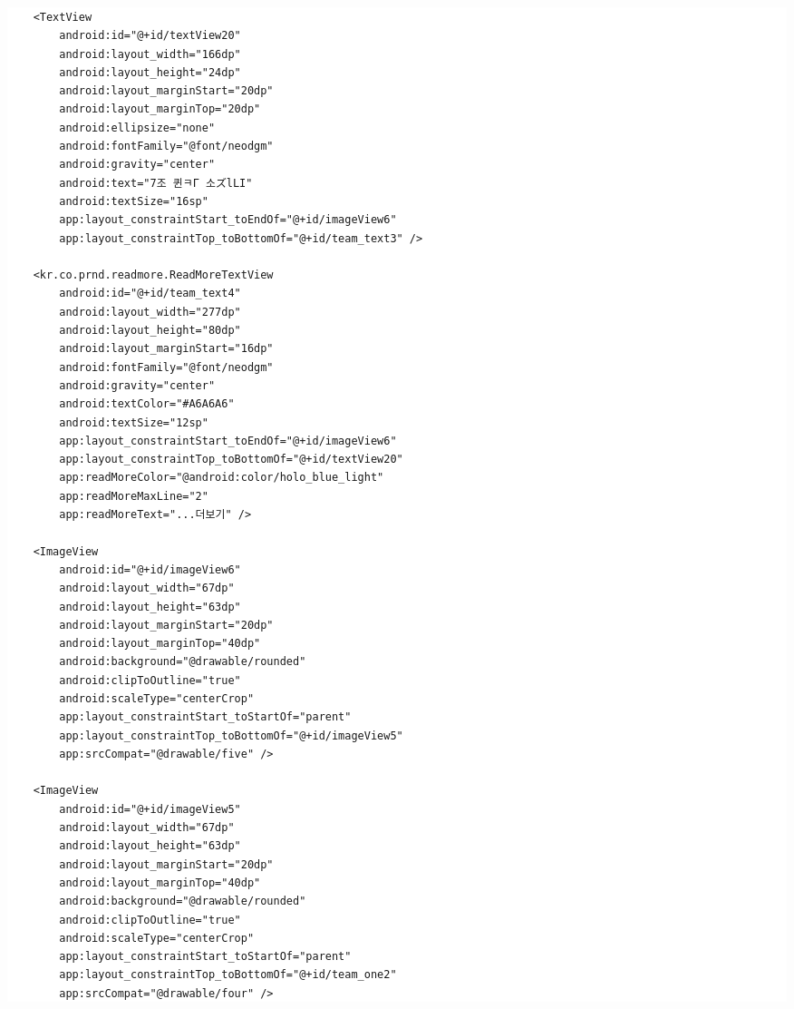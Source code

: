         <TextView
            android:id="@+id/textView20"
            android:layout_width="166dp"
            android:layout_height="24dp"
            android:layout_marginStart="20dp"
            android:layout_marginTop="20dp"
            android:ellipsize="none"
            android:fontFamily="@font/neodgm"
            android:gravity="center"
            android:text="7조 퀸ㅋΓ 소ズlLI"
            android:textSize="16sp"
            app:layout_constraintStart_toEndOf="@+id/imageView6"
            app:layout_constraintTop_toBottomOf="@+id/team_text3" />

        <kr.co.prnd.readmore.ReadMoreTextView
            android:id="@+id/team_text4"
            android:layout_width="277dp"
            android:layout_height="80dp"
            android:layout_marginStart="16dp"
            android:fontFamily="@font/neodgm"
            android:gravity="center"
            android:textColor="#A6A6A6"
            android:textSize="12sp"
            app:layout_constraintStart_toEndOf="@+id/imageView6"
            app:layout_constraintTop_toBottomOf="@+id/textView20"
            app:readMoreColor="@android:color/holo_blue_light"
            app:readMoreMaxLine="2"
            app:readMoreText="...더보기" />

        <ImageView
            android:id="@+id/imageView6"
            android:layout_width="67dp"
            android:layout_height="63dp"
            android:layout_marginStart="20dp"
            android:layout_marginTop="40dp"
            android:background="@drawable/rounded"
            android:clipToOutline="true"
            android:scaleType="centerCrop"
            app:layout_constraintStart_toStartOf="parent"
            app:layout_constraintTop_toBottomOf="@+id/imageView5"
            app:srcCompat="@drawable/five" />

        <ImageView
            android:id="@+id/imageView5"
            android:layout_width="67dp"
            android:layout_height="63dp"
            android:layout_marginStart="20dp"
            android:layout_marginTop="40dp"
            android:background="@drawable/rounded"
            android:clipToOutline="true"
            android:scaleType="centerCrop"
            app:layout_constraintStart_toStartOf="parent"
            app:layout_constraintTop_toBottomOf="@+id/team_one2"
            app:srcCompat="@drawable/four" />
